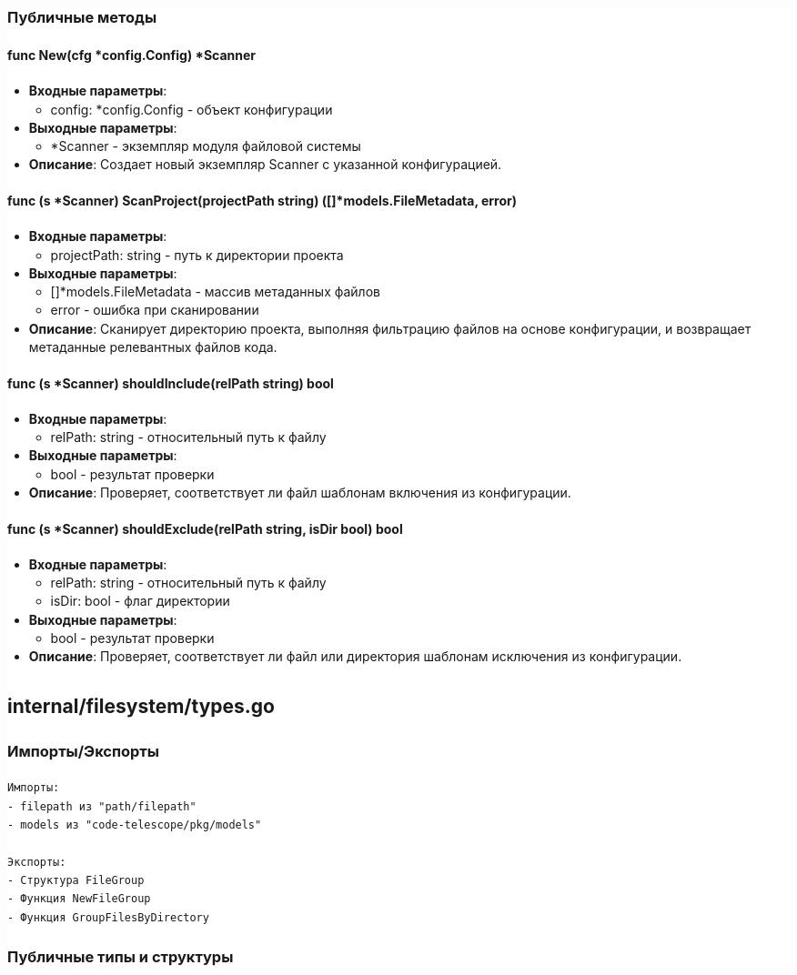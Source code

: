 ### Публичные методы

#### func New(cfg *config.Config) *Scanner
- **Входные параметры**: 
  - config: *config.Config - объект конфигурации
- **Выходные параметры**: 
  - *Scanner - экземпляр модуля файловой системы
- **Описание**: Создает новый экземпляр Scanner с указанной конфигурацией.

#### func (s *Scanner) ScanProject(projectPath string) ([]*models.FileMetadata, error)
- **Входные параметры**: 
  - projectPath: string - путь к директории проекта
- **Выходные параметры**: 
  - []*models.FileMetadata - массив метаданных файлов
  - error - ошибка при сканировании
- **Описание**: Сканирует директорию проекта, выполняя фильтрацию файлов на основе конфигурации, и возвращает метаданные релевантных файлов кода.

#### func (s *Scanner) shouldInclude(relPath string) bool
- **Входные параметры**: 
  - relPath: string - относительный путь к файлу
- **Выходные параметры**: 
  - bool - результат проверки
- **Описание**: Проверяет, соответствует ли файл шаблонам включения из конфигурации.

#### func (s *Scanner) shouldExclude(relPath string, isDir bool) bool
- **Входные параметры**: 
  - relPath: string - относительный путь к файлу
  - isDir: bool - флаг директории
- **Выходные параметры**: 
  - bool - результат проверки
- **Описание**: Проверяет, соответствует ли файл или директория шаблонам исключения из конфигурации.

## internal/filesystem/types.go

### Импорты/Экспорты
```
Импорты:
- filepath из "path/filepath"
- models из "code-telescope/pkg/models"

Экспорты:
- Структура FileGroup
- Функция NewFileGroup
- Функция GroupFilesByDirectory
```

### Публичные типы и структуры
